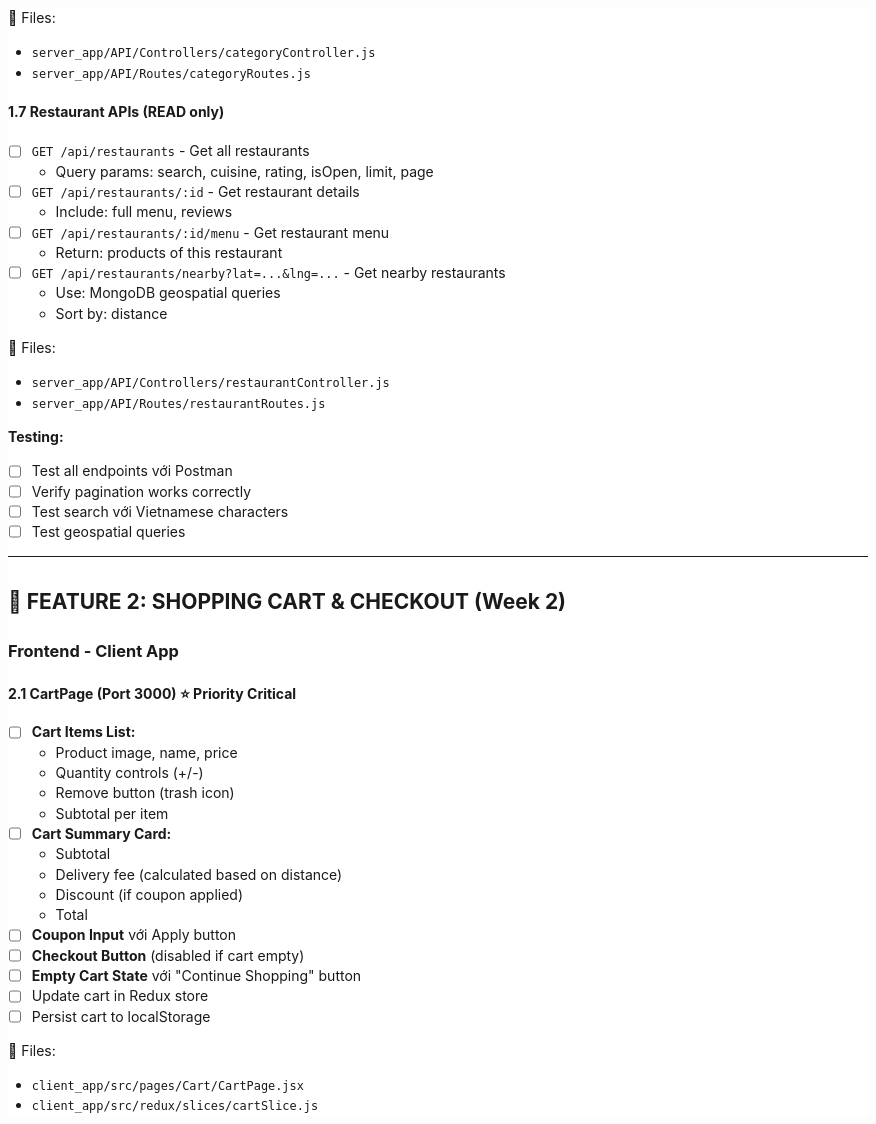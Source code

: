 📁 Files:
- `server_app/API/Controllers/categoryController.js`
- `server_app/API/Routes/categoryRoutes.js`

#### 1.7 Restaurant APIs (READ only)
- [ ] `GET /api/restaurants` - Get all restaurants
  - Query params: search, cuisine, rating, isOpen, limit, page
- [ ] `GET /api/restaurants/:id` - Get restaurant details
  - Include: full menu, reviews
- [ ] `GET /api/restaurants/:id/menu` - Get restaurant menu
  - Return: products of this restaurant
- [ ] `GET /api/restaurants/nearby?lat=...&lng=...` - Get nearby restaurants
  - Use: MongoDB geospatial queries
  - Sort by: distance

📁 Files:
- `server_app/API/Controllers/restaurantController.js`
- `server_app/API/Routes/restaurantRoutes.js`

**Testing:**
- [ ] Test all endpoints với Postman
- [ ] Verify pagination works correctly
- [ ] Test search với Vietnamese characters
- [ ] Test geospatial queries

---

## 🛒 FEATURE 2: SHOPPING CART & CHECKOUT (Week 2)

### **Frontend - Client App**

#### 2.1 CartPage (Port 3000) ⭐ Priority Critical
- [ ] **Cart Items List:**
  - Product image, name, price
  - Quantity controls (+/-)
  - Remove button (trash icon)
  - Subtotal per item
- [ ] **Cart Summary Card:**
  - Subtotal
  - Delivery fee (calculated based on distance)
  - Discount (if coupon applied)
  - Total
- [ ] **Coupon Input** với Apply button
- [ ] **Checkout Button** (disabled if cart empty)
- [ ] **Empty Cart State** với "Continue Shopping" button
- [ ] Update cart in Redux store
- [ ] Persist cart to localStorage

📁 Files:
- `client_app/src/pages/Cart/CartPage.jsx`
- `client_app/src/redux/slices/cartSlice.js`
